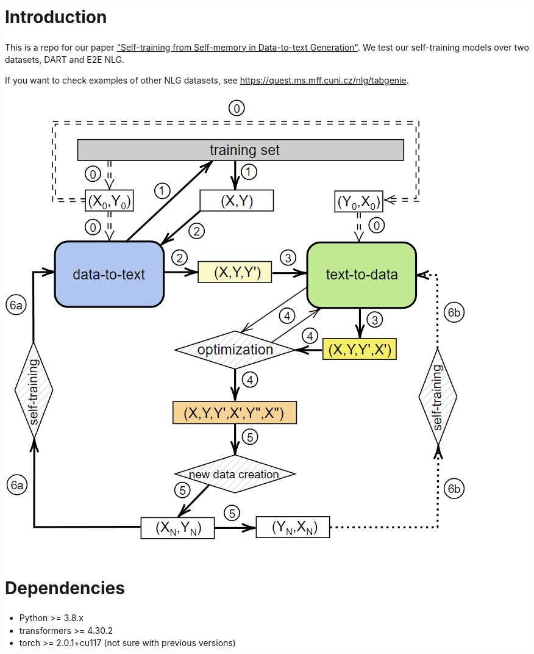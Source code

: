 # Introduction

This is a repo for our paper ["Self-training from Self-memory in Data-to-text Generation"](https://arxiv.org/abs/2401.10567). We test our self-training models over two datasets, DART and E2E NLG. 

If you want to check examples of other NLG datasets, see https://quest.ms.mff.cuni.cz/nlg/tabgenie.

![Alt text](model.png?raw=true "STSM model")

# Dependencies
* Python >= 3.8.x 
* transformers >= 4.30.2
* torch >= 2.0.1+cu117 (not sure with previous versions)
